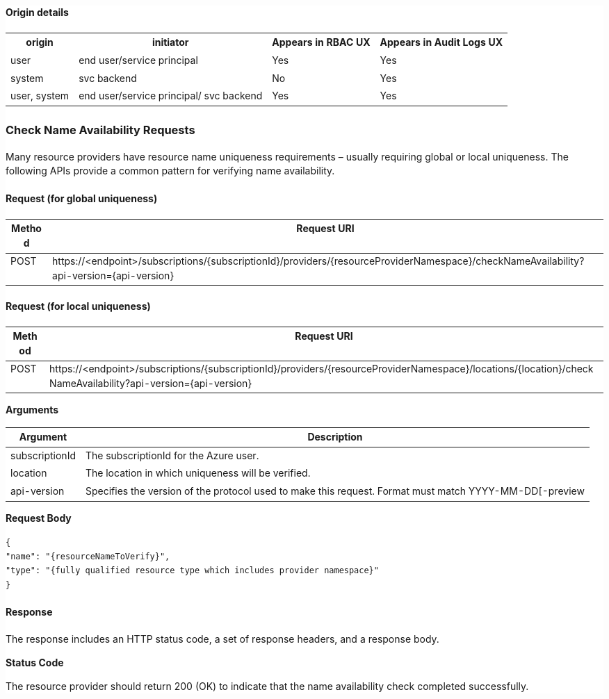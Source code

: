 #### Origin details ####

<table>
<th>origin</th>
<th>initiator</th>
<th>Appears in RBAC UX </th>
<th>Appears in Audit Logs UX </th>
<tr><td>user</td><td>end user/service principal</td><td>Yes</td><td>Yes</td></tr>
<tr><td>system</td><td>svc backend</td><td>No</td><td>Yes</td></tr>
<tr><td>user, system</td><td>end user/service principal/ svc backend</td><td>Yes</td><td>Yes</td></tr>
</table> 

### Check Name Availability Requests ###

Many resource providers have resource name uniqueness requirements – usually requiring global or local uniqueness.  The following APIs provide a common pattern for verifying name availability.

#### Request (for global uniqueness) ####

| Method | Request URI |
| --- | --- |
| POST | https://&lt;endpoint&gt;/subscriptions/{subscriptionId}/providers/{resourceProviderNamespace}/checkNameAvailability?api-version={api-version} |

#### Request (for local uniqueness) ####

| Method | Request URI |
| --- | --- |
| POST | https://&lt;endpoint&gt;/subscriptions/{subscriptionId}/providers/{resourceProviderNamespace}/locations/{location}/checkNameAvailability?api-version={api-version} |


**Arguments**

| Argument | Description |
| --- | --- |
| subscriptionId | The subscriptionId for the Azure user. |
| location | The location in which uniqueness will be verified. |
| api-version | Specifies the version of the protocol used to make this request. Format must match YYYY-MM-DD[-preview|-alpha|-beta|-rc|-privatepreview]. |

**Request Body**

    {
    "name": "{resourceNameToVerify}",
    "type": "{fully qualified resource type which includes provider namespace}"
    }

#### Response ####

The response includes an HTTP status code, a set of response headers, and a response body.

**Status Code**

The resource provider should return 200 (OK) to indicate that the name availability check completed successfully.
